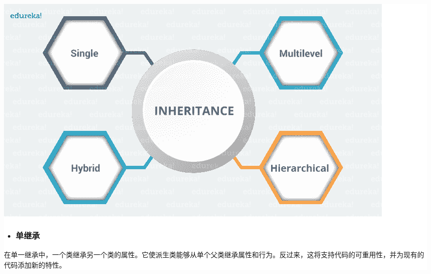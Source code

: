**![Types of Java Inheritance - Edureka](img/48c0c8d97fe27da8b8939455495279b0.png)**

*   ### **单继承**

在单一继承中，一个类继承另一个类的属性。它使派生类能够从单个父类继承属性和行为。反过来，这将支持代码的可重用性，并为现有的代码添加新的特性。
